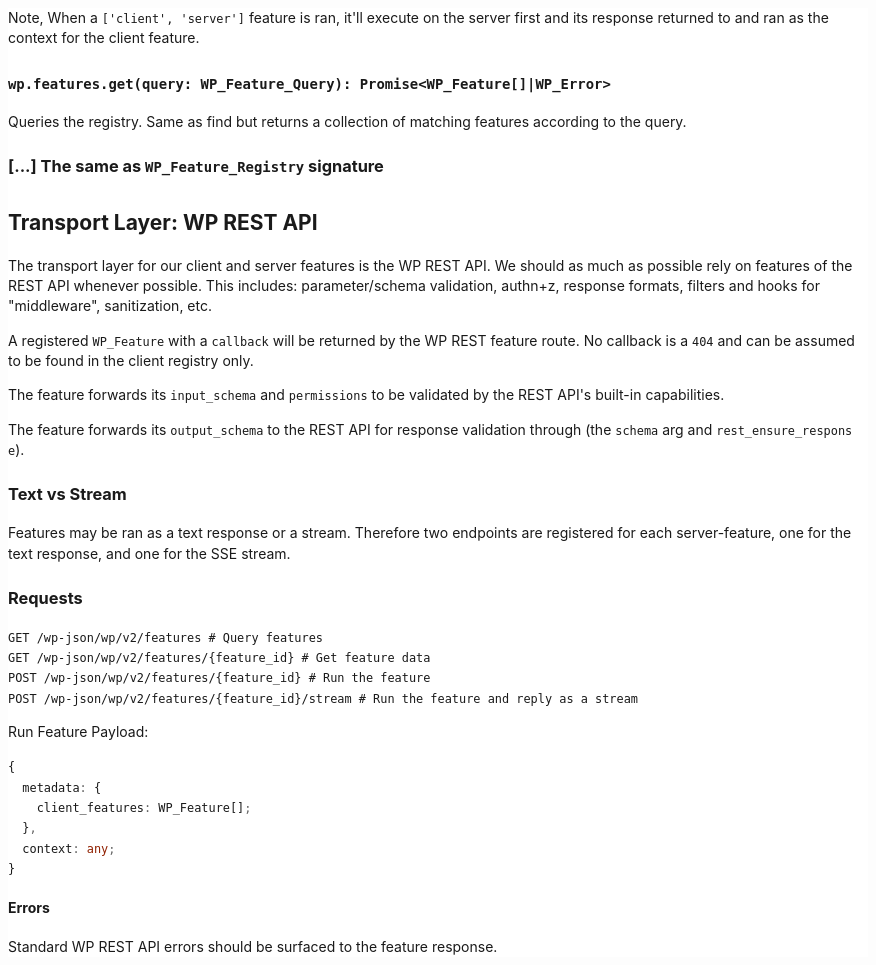Note, When a `['client', 'server']` feature is ran, it'll execute on the server first and its response returned to and ran as the context for the client feature.

### `wp.features.get(query: WP_Feature_Query): Promise<WP_Feature[]|WP_Error>`

Queries the registry. Same as find but returns a collection of matching features according to the query.

### [...] The same as `WP_Feature_Registry` signature

## Transport Layer: WP REST API

The transport layer for our client and server features is the WP REST API. We should as much as possible rely on features of the REST API whenever possible. This includes: parameter/schema validation, authn+z, response formats, filters and hooks for "middleware", sanitization, etc.

A registered `WP_Feature` with a `callback` will be returned by the WP REST feature route. No callback is a `404` and can be assumed to be found in the client registry only.

The feature forwards its `input_schema` and `permissions` to be validated by the REST API's built-in capabilities.

The feature forwards its `output_schema` to the REST API for response validation through (the `schema` arg and `rest_ensure_response`).

### Text vs Stream

Features may be ran as a text response or a stream. Therefore two endpoints are registered for each server-feature, one for the text response, and one for the SSE stream.

### Requests

```
GET /wp-json/wp/v2/features # Query features
GET /wp-json/wp/v2/features/{feature_id} # Get feature data
POST /wp-json/wp/v2/features/{feature_id} # Run the feature
POST /wp-json/wp/v2/features/{feature_id}/stream # Run the feature and reply as a stream
```

Run Feature Payload:

```ts
{
  metadata: {
    client_features: WP_Feature[];
  },
  context: any;
}
```

#### Errors

Standard WP REST API errors should be surfaced to the feature response.
